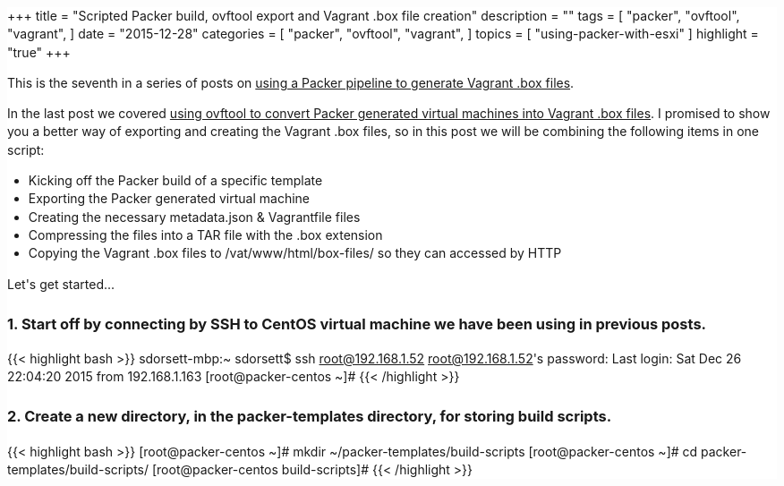 +++
title = "Scripted Packer build, ovftool export and Vagrant .box file creation"
description = ""
tags = [
    "packer",
    "ovftool",
    "vagrant",
]
date = "2015-12-28"
categories = [
    "packer",
    "ovftool",
    "vagrant",
]
topics = [
    "using-packer-with-esxi"
]
highlight = "true"
+++

This is the seventh in a series of posts on <a href="../2015-12-22-pipeline-for-creating-packer-box-files">using a Packer pipeline to generate Vagrant .box files</a>.

In the last post we covered <a href="../2015-12-27-using-ovftool-to-export-packer-generated-virtual-machines">using ovftool to convert Packer generated virtual machines into Vagrant .box files</a>. I promised to show you a better way of exporting and creating the Vagrant .box files, so in this post we will be combining the following items in one script:

* Kicking off the Packer build of a specific template
* Exporting the Packer generated virtual machine
* Creating the necessary metadata.json & Vagrantfile files
* Compressing the files into a TAR file with the .box extension
* Copying the Vagrant .box files to /vat/www/html/box-files/ so they can accessed by HTTP

Let's get started...

### 1. Start off by connecting by SSH to CentOS virtual machine we have been using in previous posts.

{{< highlight bash >}}
sdorsett-mbp:~ sdorsett$ ssh root@192.168.1.52
root@192.168.1.52's password:
Last login: Sat Dec 26 22:04:20 2015 from 192.168.1.163
[root@packer-centos ~]#
{{< /highlight >}}

### 2. Create a new directory, in the packer-templates directory, for storing build scripts.

{{< highlight bash >}}
[root@packer-centos ~]# mkdir ~/packer-templates/build-scripts
[root@packer-centos ~]# cd packer-templates/build-scripts/
[root@packer-centos build-scripts]#
{{< /highlight >}}
